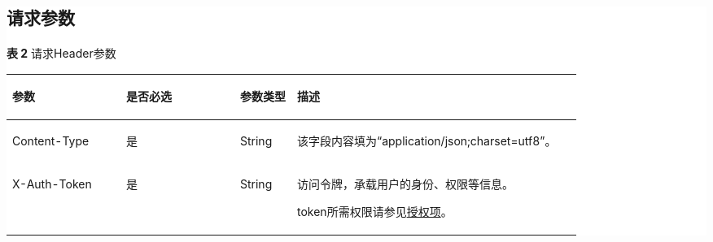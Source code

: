 
## 请求参数<a name="zh-cn_topic_0221482391_section189419499255"></a>

**表 2**  请求Header参数

<a name="zh-cn_topic_0221482391_HeaderParameter"></a>
<table><thead align="left"><tr id="zh-cn_topic_0221482391_row10894174913256"><th class="cellrowborder" valign="top" width="20%" id="mcps1.2.5.1.1"><p id="zh-cn_topic_0221482391_p9896184919251"><a name="zh-cn_topic_0221482391_p9896184919251"></a><a name="zh-cn_topic_0221482391_p9896184919251"></a>参数</p>
</th>
<th class="cellrowborder" valign="top" width="20%" id="mcps1.2.5.1.2"><p id="zh-cn_topic_0221482391_p108968496254"><a name="zh-cn_topic_0221482391_p108968496254"></a><a name="zh-cn_topic_0221482391_p108968496254"></a>是否必选</p>
</th>
<th class="cellrowborder" valign="top" width="10%" id="mcps1.2.5.1.3"><p id="zh-cn_topic_0221482391_p18897249152520"><a name="zh-cn_topic_0221482391_p18897249152520"></a><a name="zh-cn_topic_0221482391_p18897249152520"></a>参数类型</p>
</th>
<th class="cellrowborder" valign="top" width="50%" id="mcps1.2.5.1.4"><p id="zh-cn_topic_0221482391_p10897134922514"><a name="zh-cn_topic_0221482391_p10897134922514"></a><a name="zh-cn_topic_0221482391_p10897134922514"></a>描述</p>
</th>
</tr>
</thead>
<tbody><tr id="zh-cn_topic_0221482391_row118951749172516"><td class="cellrowborder" valign="top" width="20%" headers="mcps1.2.5.1.1 "><p id="zh-cn_topic_0221482391_p1389819490253"><a name="zh-cn_topic_0221482391_p1389819490253"></a><a name="zh-cn_topic_0221482391_p1389819490253"></a>Content-Type</p>
</td>
<td class="cellrowborder" valign="top" width="20%" headers="mcps1.2.5.1.2 "><p id="zh-cn_topic_0221482391_p1689994917251"><a name="zh-cn_topic_0221482391_p1689994917251"></a><a name="zh-cn_topic_0221482391_p1689994917251"></a>是</p>
</td>
<td class="cellrowborder" valign="top" width="10%" headers="mcps1.2.5.1.3 "><p id="zh-cn_topic_0221482391_p789920491251"><a name="zh-cn_topic_0221482391_p789920491251"></a><a name="zh-cn_topic_0221482391_p789920491251"></a>String</p>
</td>
<td class="cellrowborder" valign="top" width="50%" headers="mcps1.2.5.1.4 "><p id="zh-cn_topic_0221482391_p17900164972516"><a name="zh-cn_topic_0221482391_p17900164972516"></a><a name="zh-cn_topic_0221482391_p17900164972516"></a>该字段内容填为“application/json;charset=utf8”。</p>
</td>
</tr>
<tr id="zh-cn_topic_0221482391_row8895194912511"><td class="cellrowborder" valign="top" width="20%" headers="mcps1.2.5.1.1 "><p id="zh-cn_topic_0221482391_p16900749202513"><a name="zh-cn_topic_0221482391_p16900749202513"></a><a name="zh-cn_topic_0221482391_p16900749202513"></a>X-Auth-Token</p>
</td>
<td class="cellrowborder" valign="top" width="20%" headers="mcps1.2.5.1.2 "><p id="zh-cn_topic_0221482391_p9901134912251"><a name="zh-cn_topic_0221482391_p9901134912251"></a><a name="zh-cn_topic_0221482391_p9901134912251"></a>是</p>
</td>
<td class="cellrowborder" valign="top" width="10%" headers="mcps1.2.5.1.3 "><p id="zh-cn_topic_0221482391_p1890144932517"><a name="zh-cn_topic_0221482391_p1890144932517"></a><a name="zh-cn_topic_0221482391_p1890144932517"></a>String</p>
</td>
<td class="cellrowborder" valign="top" width="50%" headers="mcps1.2.5.1.4 "><p id="p829165019435"><a name="p829165019435"></a><a name="p829165019435"></a>访问令牌，承载用户的身份、权限等信息。</p>
<p id="p1929850174316"><a name="p1929850174316"></a><a name="p1929850174316"></a>token所需权限请参见<a href="授权项.md">授权项</a>。</p>
</td>
</tr>
</tbody>
</table>